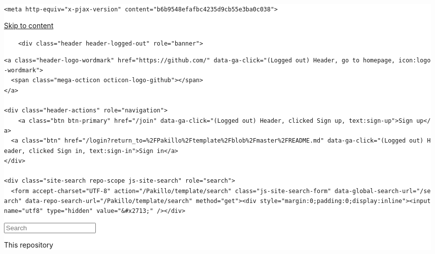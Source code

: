    


    <meta http-equiv="x-pjax-version" content="b6b9548efafbc4235d9cb55e3ba0c038">

      
  <meta name="description" content="A template for research projects structured as R packages">
  <meta name="go-import" content="github.com/Pakillo/template git https://github.com/Pakillo/template.git">

  <meta content="1597843" name="octolytics-dimension-user_id" /><meta content="Pakillo" name="octolytics-dimension-user_login" /><meta content="25686708" name="octolytics-dimension-repository_id" /><meta content="Pakillo/template" name="octolytics-dimension-repository_nwo" /><meta content="true" name="octolytics-dimension-repository_public" /><meta content="false" name="octolytics-dimension-repository_is_fork" /><meta content="25686708" name="octolytics-dimension-repository_network_root_id" /><meta content="Pakillo/template" name="octolytics-dimension-repository_network_root_nwo" />
  <link href="https://github.com/Pakillo/template/commits/master.atom" rel="alternate" title="Recent Commits to template:master" type="application/atom+xml">

  </head>


  <body class="logged_out  env-production  vis-public page-blob">
    <a href="#start-of-content" tabindex="1" class="accessibility-aid js-skip-to-content">Skip to content</a>
    <div class="wrapper">
      
      
      


        
        <div class="header header-logged-out" role="banner">
  <div class="container clearfix">

    <a class="header-logo-wordmark" href="https://github.com/" data-ga-click="(Logged out) Header, go to homepage, icon:logo-wordmark">
      <span class="mega-octicon octicon-logo-github"></span>
    </a>

    <div class="header-actions" role="navigation">
        <a class="btn btn-primary" href="/join" data-ga-click="(Logged out) Header, clicked Sign up, text:sign-up">Sign up</a>
      <a class="btn" href="/login?return_to=%2FPakillo%2Ftemplate%2Fblob%2Fmaster%2FREADME.md" data-ga-click="(Logged out) Header, clicked Sign in, text:sign-in">Sign in</a>
    </div>

    <div class="site-search repo-scope js-site-search" role="search">
      <form accept-charset="UTF-8" action="/Pakillo/template/search" class="js-site-search-form" data-global-search-url="/search" data-repo-search-url="/Pakillo/template/search" method="get"><div style="margin:0;padding:0;display:inline"><input name="utf8" type="hidden" value="&#x2713;" /></div>
  <input type="text"
    class="js-site-search-field is-clearable"
    data-hotkey="s"
    name="q"
    placeholder="Search"
    data-global-scope-placeholder="Search GitHub"
    data-repo-scope-placeholder="Search"
    tabindex="1"
    autocapitalize="off">
  <div class="scope-badge">This repository</div>
</form>
    </div>
